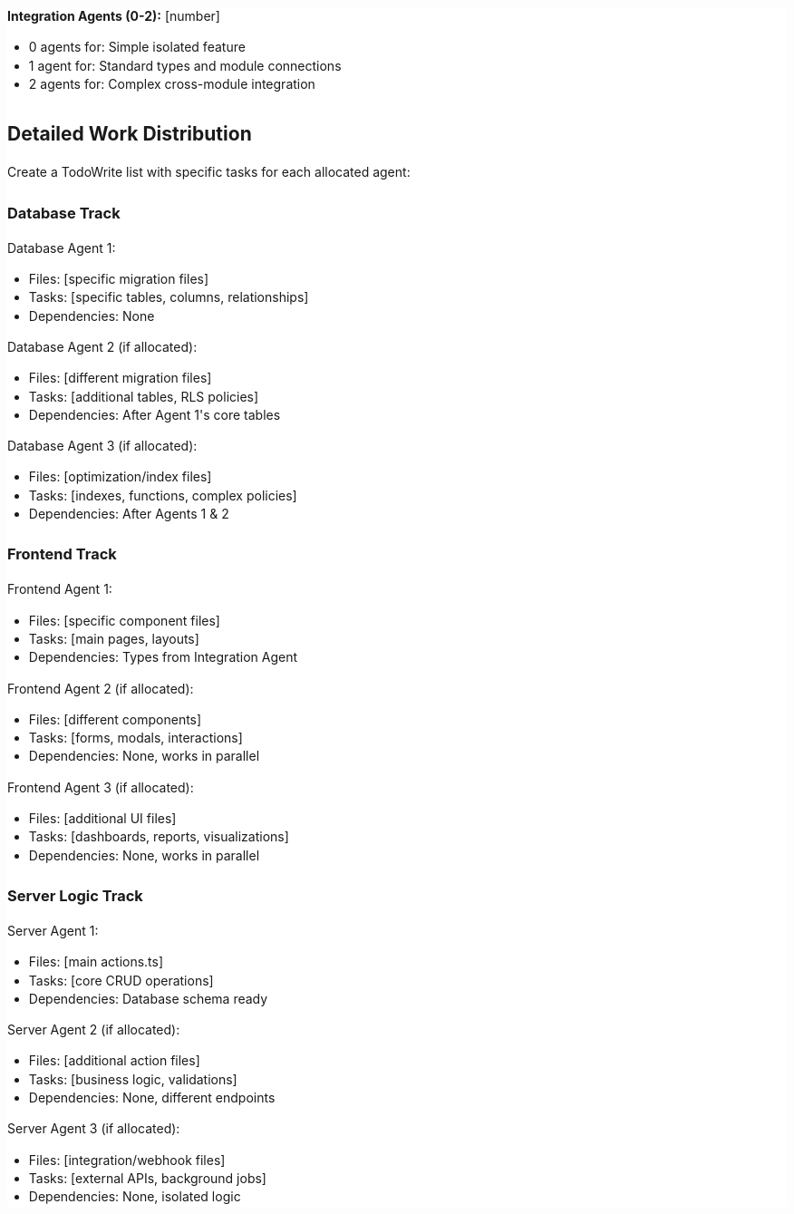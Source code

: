 **Integration Agents (0-2):** [number]
- 0 agents for: Simple isolated feature
- 1 agent for: Standard types and module connections
- 2 agents for: Complex cross-module integration

## Detailed Work Distribution

Create a TodoWrite list with specific tasks for each allocated agent:

### Database Track
Database Agent 1: 
- Files: [specific migration files]
- Tasks: [specific tables, columns, relationships]
- Dependencies: None

Database Agent 2 (if allocated):
- Files: [different migration files]
- Tasks: [additional tables, RLS policies]
- Dependencies: After Agent 1's core tables

Database Agent 3 (if allocated):
- Files: [optimization/index files]
- Tasks: [indexes, functions, complex policies]
- Dependencies: After Agents 1 & 2

### Frontend Track
Frontend Agent 1:
- Files: [specific component files]
- Tasks: [main pages, layouts]
- Dependencies: Types from Integration Agent

Frontend Agent 2 (if allocated):
- Files: [different components]
- Tasks: [forms, modals, interactions]
- Dependencies: None, works in parallel

Frontend Agent 3 (if allocated):
- Files: [additional UI files]
- Tasks: [dashboards, reports, visualizations]
- Dependencies: None, works in parallel

### Server Logic Track
Server Agent 1:
- Files: [main actions.ts]
- Tasks: [core CRUD operations]
- Dependencies: Database schema ready

Server Agent 2 (if allocated):
- Files: [additional action files]
- Tasks: [business logic, validations]
- Dependencies: None, different endpoints

Server Agent 3 (if allocated):
- Files: [integration/webhook files]
- Tasks: [external APIs, background jobs]
- Dependencies: None, isolated logic
